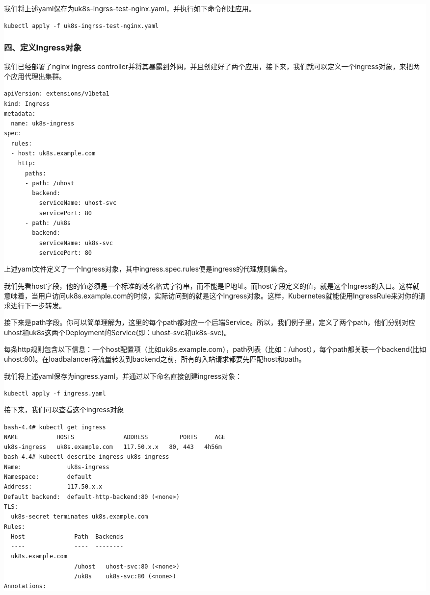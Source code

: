 我们将上述yaml保存为uk8s-ingrss-test-nginx.yaml，并执行如下命令创建应用。

```
kubectl apply -f uk8s-ingrss-test-nginx.yaml
```

### 四、定义Ingress对象

我们已经部署了nginx ingress controller并将其暴露到外网，并且创建好了两个应用，接下来，我们就可以定义一个ingress对象，来把两个应用代理出集群。

```
apiVersion: extensions/v1beta1
kind: Ingress
metadata:
  name: uk8s-ingress
spec:
  rules:
  - host: uk8s.example.com
    http:
      paths:
      - path: /uhost
        backend:
          serviceName: uhost-svc
          servicePort: 80
      - path: /uk8s
        backend:
          serviceName: uk8s-svc
          servicePort: 80
```

上述yaml文件定义了一个Ingress对象，其中ingress.spec.rules便是ingress的代理规则集合。

我们先看host字段，他的值必须是一个标准的域名格式字符串，而不能是IP地址。而host字段定义的值，就是这个Ingress的入口。这样就意味着，当用户访问uk8s.example.com的时候，实际访问到的就是这个Ingress对象。这样，Kubernetes就能使用IngressRule来对你的请求进行下一步转发。

接下来是path字段。你可以简单理解为，这里的每个path都对应一个后端Service。所以，我们例子里，定义了两个path，他们分别对应uhost和uk8s这两个Deployment的Service(即：uhost-svc和uk8s-svc)。

每条http规则包含以下信息：一个host配置项（比如uk8s.example.com），path列表（比如：/uhost），每个path都关联一个backend(比如uhost:80)。在loadbalancer将流量转发到backend之前，所有的入站请求都要先匹配host和path。

我们将上述yaml保存为ingress.yaml，并通过以下命名直接创建ingress对象：

```
kubectl apply -f ingress.yaml
```

接下来，我们可以查看这个ingress对象

```
bash-4.4# kubectl get ingress
NAME           HOSTS              ADDRESS         PORTS     AGE
uk8s-ingress   uk8s.example.com   117.50.x.x   80, 443   4h56m
bash-4.4# kubectl describe ingress uk8s-ingress
Name:             uk8s-ingress
Namespace:        default
Address:          117.50.x.x
Default backend:  default-http-backend:80 (<none>)
TLS:
  uk8s-secret terminates uk8s.example.com
Rules:
  Host              Path  Backends
  ----              ----  --------
  uk8s.example.com
                    /uhost   uhost-svc:80 (<none>)
                    /uk8s    uk8s-svc:80 (<none>)
Annotations:
```